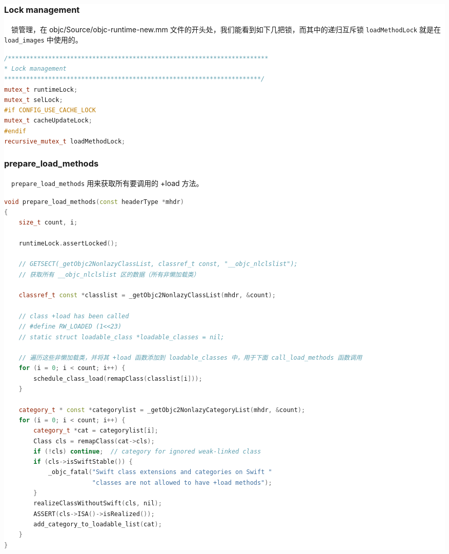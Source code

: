 ### Lock management

&emsp;锁管理，在 objc/Source/objc-runtime-new.mm 文件的开头处，我们能看到如下几把锁，而其中的递归互斥锁 `loadMethodLock` 就是在 `load_images` 中使用的。

```c++
/***********************************************************************
* Lock management
**********************************************************************/
mutex_t runtimeLock;
mutex_t selLock;
#if CONFIG_USE_CACHE_LOCK
mutex_t cacheUpdateLock;
#endif
recursive_mutex_t loadMethodLock;
```

### prepare_load_methods

&emsp;`prepare_load_methods` 用来获取所有要调用的 +load 方法。

```c++
void prepare_load_methods(const headerType *mhdr)
{
    size_t count, i;

    runtimeLock.assertLocked();
    
    // GETSECT(_getObjc2NonlazyClassList, classref_t const, "__objc_nlclslist");
    // 获取所有 __objc_nlclslist 区的数据（所有非懒加载类） 
    
    classref_t const *classlist = _getObjc2NonlazyClassList(mhdr, &count);
    
    // class +load has been called
    // #define RW_LOADED (1<<23)
    // static struct loadable_class *loadable_classes = nil;

    // 遍历这些非懒加载类，并将其 +load 函数添加到 loadable_classes 中，用于下面 call_load_methods 函数调用 
    for (i = 0; i < count; i++) {
        schedule_class_load(remapClass(classlist[i]));
    }

    category_t * const *categorylist = _getObjc2NonlazyCategoryList(mhdr, &count);
    for (i = 0; i < count; i++) {
        category_t *cat = categorylist[i];
        Class cls = remapClass(cat->cls);
        if (!cls) continue;  // category for ignored weak-linked class
        if (cls->isSwiftStable()) {
            _objc_fatal("Swift class extensions and categories on Swift "
                        "classes are not allowed to have +load methods");
        }
        realizeClassWithoutSwift(cls, nil);
        ASSERT(cls->ISA()->isRealized());
        add_category_to_loadable_list(cat);
    }
}
```
